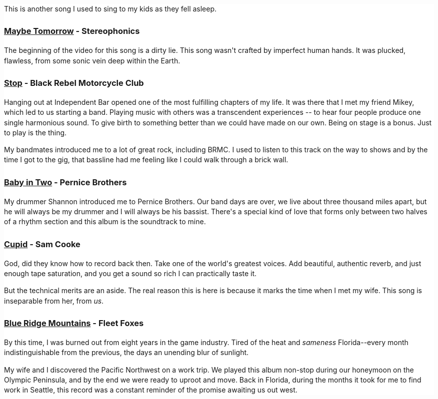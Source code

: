 This is another song I used to sing to my kids as they fell asleep.

### **[Maybe Tomorrow](https://www.youtube.com/watch?v=2q9_ZEtuTR8)** - Stereophonics

The beginning of the video for this song is a dirty lie. This song wasn't
crafted by imperfect human hands. It was plucked, flawless, from some sonic vein
deep within the Earth.

### **[Stop](https://www.youtube.com/watch?v=BiPLOmTp6IA)** - Black Rebel Motorcycle Club

Hanging out at Independent Bar opened one of the most fulfilling chapters of my
life. It was there that I met my friend Mikey, which led to us starting a band.
Playing music with others was a transcendent experiences -- to hear four people
produce one single harmonious sound. To give birth to something better than we
could have made on our own. Being on stage is a bonus. Just to play is the
thing.

My bandmates introduced me to a lot of great rock, including BRMC. I used to
listen to this track on the way to shows and by the time I got to the gig, that
bassline had me feeling like I could walk through a brick wall.

### **[Baby in Two](https://www.youtube.com/watch?v=MYYG1lAUntM)** - Pernice Brothers

My drummer Shannon introduced me to Pernice Brothers. Our band days are over, we
live about three thousand miles apart, but he will always be my drummer and I
will always be his bassist. There's a special kind of love that forms only
between two halves of a rhythm section and this album is the soundtrack to mine.

### **[Cupid](https://www.youtube.com/watch?v=S28tILqie1o)** - Sam Cooke

God, did they know how to record back then. Take one of the world's greatest
voices. Add beautiful, authentic reverb, and just enough tape saturation, and
you get a sound so rich I can practically taste it.

But the technical merits are an aside. The real reason this is here is because
it marks the time when I met my wife. This song is inseparable from her,
from *us*.

### **[Blue Ridge Mountains](https://www.youtube.com/watch?v=L5dUsZ4Djd0)** - Fleet Foxes

By this time, I was burned out from eight years in the game industry. Tired
of the heat and *sameness* Florida--every month indistinguishable from the
previous, the days an unending blur of sunlight.

My wife and I discovered the Pacific Northwest on a work trip. We played this
album non-stop during our honeymoon on the Olympic Peninsula, and by the end we
were ready to uproot and move. Back in Florida, during the months it took for me
to find work in Seattle, this record was a constant reminder of the promise
awaiting us out west.
